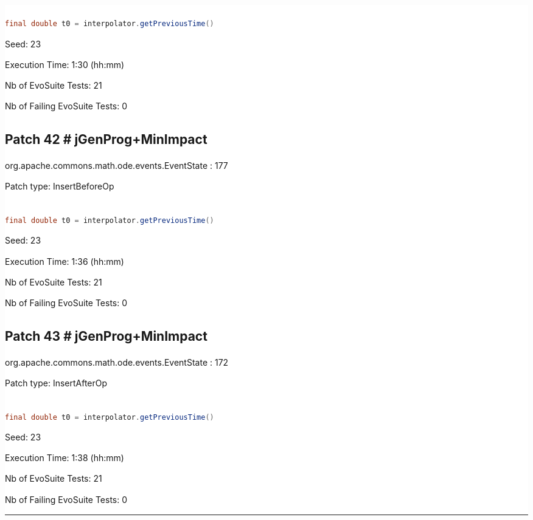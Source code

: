 ```Java

final double t0 = interpolator.getPreviousTime()

```


Seed: 23

Execution Time: 1:30 (hh:mm) 

Nb of EvoSuite Tests: 21

Nb of Failing EvoSuite Tests: 0



## Patch 42 #  jGenProg+MinImpact 

org.apache.commons.math.ode.events.EventState : 177

Patch type: InsertBeforeOp

```Java

final double t0 = interpolator.getPreviousTime()

```


Seed: 23

Execution Time: 1:36 (hh:mm) 

Nb of EvoSuite Tests: 21

Nb of Failing EvoSuite Tests: 0



## Patch 43 #  jGenProg+MinImpact 

org.apache.commons.math.ode.events.EventState : 172

Patch type: InsertAfterOp

```Java

final double t0 = interpolator.getPreviousTime()

```


Seed: 23

Execution Time: 1:38 (hh:mm) 

Nb of EvoSuite Tests: 21

Nb of Failing EvoSuite Tests: 0


--- 
